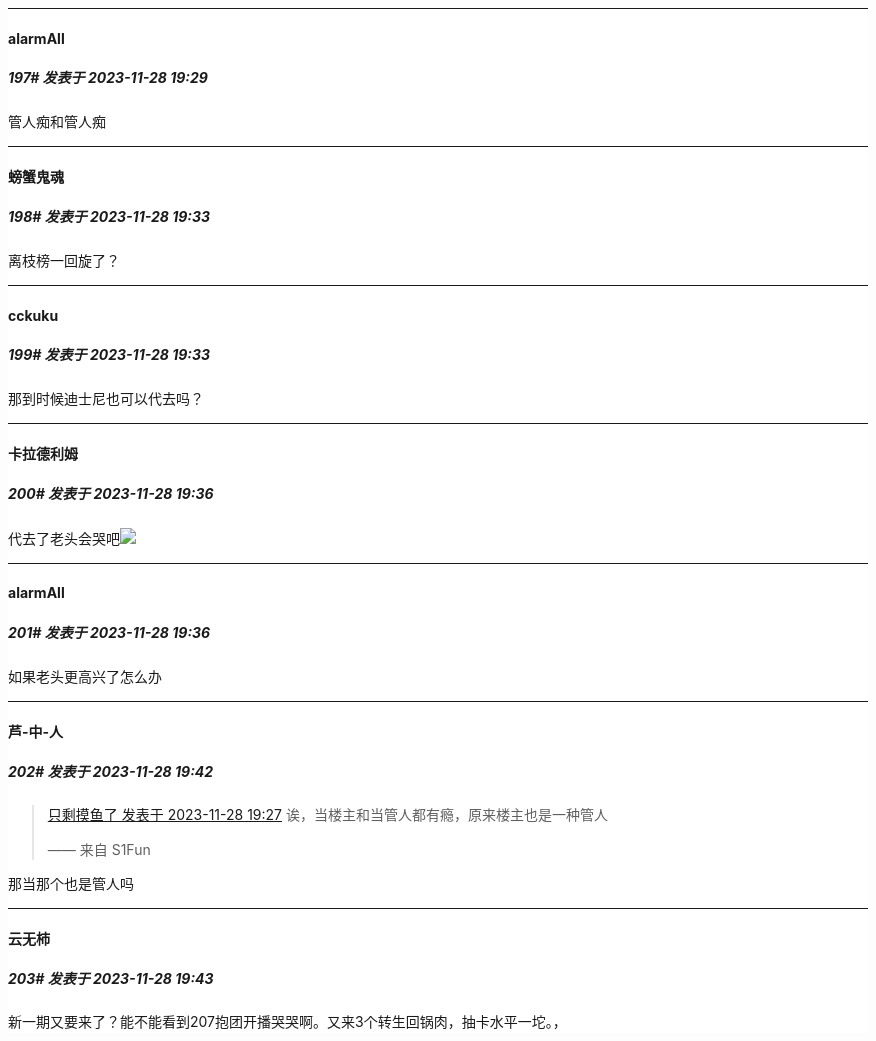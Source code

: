 *****

####  alarmAll  
##### 197#       发表于 2023-11-28 19:29

管人痴和管人痴

*****

####  螃蟹鬼魂  
##### 198#       发表于 2023-11-28 19:33

离枝榜一回旋了？

*****

####  cckuku  
##### 199#       发表于 2023-11-28 19:33

那到时候迪士尼也可以代去吗？


*****

####  卡拉德利姆  
##### 200#       发表于 2023-11-28 19:36

代去了老头会哭吧<img src="https://static.saraba1st.com/image/smiley/face2017/067.png" referrerpolicy="no-referrer">

*****

####  alarmAll  
##### 201#       发表于 2023-11-28 19:36

如果老头更高兴了怎么办

*****

####  芦-中-人  
##### 202#       发表于 2023-11-28 19:42

<blockquote><a href="httphttps://bbs.saraba1st.com/2b/forum.php?mod=redirect&amp;goto=findpost&amp;pid=63163696&amp;ptid=2162099" target="_blank">只剩摸鱼了 发表于 2023-11-28 19:27</a>
诶，当楼主和当管人都有瘾，原来楼主也是一种管人

—— 来自 S1Fun</blockquote>
那当那个也是管人吗

*****

####  云无柿  
##### 203#       发表于 2023-11-28 19:43

新一期又要来了？能不能看到207抱团开播哭哭啊。又来3个转生回锅肉，抽卡水平一坨。，
